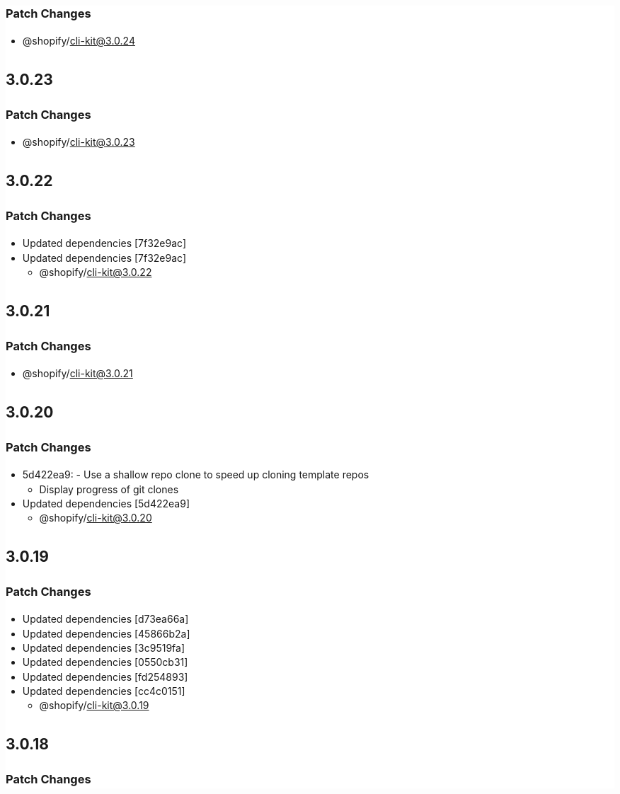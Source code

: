 ### Patch Changes

- @shopify/cli-kit@3.0.24

## 3.0.23

### Patch Changes

- @shopify/cli-kit@3.0.23

## 3.0.22

### Patch Changes

- Updated dependencies [7f32e9ac]
- Updated dependencies [7f32e9ac]
  - @shopify/cli-kit@3.0.22

## 3.0.21

### Patch Changes

- @shopify/cli-kit@3.0.21

## 3.0.20

### Patch Changes

- 5d422ea9: - Use a shallow repo clone to speed up cloning template repos
  - Display progress of git clones
- Updated dependencies [5d422ea9]
  - @shopify/cli-kit@3.0.20

## 3.0.19

### Patch Changes

- Updated dependencies [d73ea66a]
- Updated dependencies [45866b2a]
- Updated dependencies [3c9519fa]
- Updated dependencies [0550cb31]
- Updated dependencies [fd254893]
- Updated dependencies [cc4c0151]
  - @shopify/cli-kit@3.0.19

## 3.0.18

### Patch Changes
